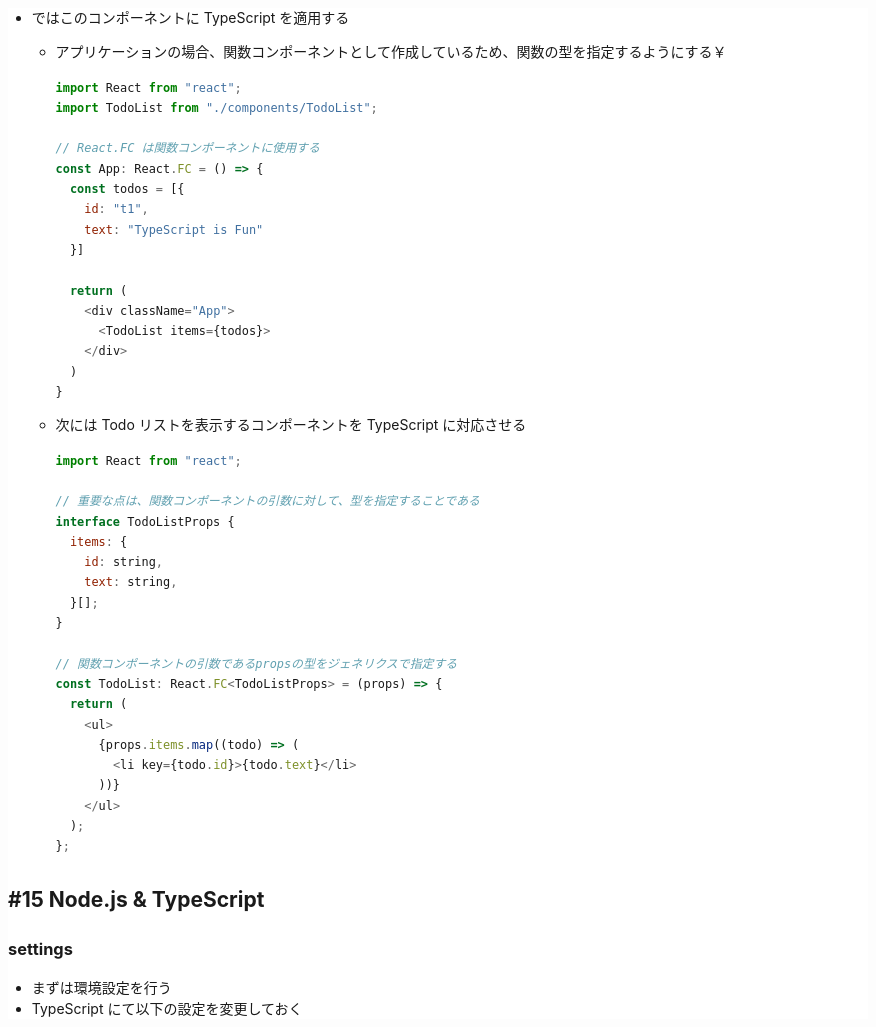 - ではこのコンポーネントに TypeScript を適用する

  - アプリケーションの場合、関数コンポーネントとして作成しているため、関数の型を指定するようにする￥

    ```js
    import React from "react";
    import TodoList from "./components/TodoList";

    // React.FC は関数コンポーネントに使用する
    const App: React.FC = () => {
      const todos = [{
        id: "t1",
        text: "TypeScript is Fun"
      }]

      return (
        <div className="App">
          <TodoList items={todos}>
        </div>
      )
    }
    ```

  - 次には Todo リストを表示するコンポーネントを TypeScript に対応させる

    ```js
    import React from "react";

    // 重要な点は、関数コンポーネントの引数に対して、型を指定することである
    interface TodoListProps {
      items: {
        id: string,
        text: string,
      }[];
    }

    // 関数コンポーネントの引数であるpropsの型をジェネリクスで指定する
    const TodoList: React.FC<TodoListProps> = (props) => {
      return (
        <ul>
          {props.items.map((todo) => (
            <li key={todo.id}>{todo.text}</li>
          ))}
        </ul>
      );
    };
    ```

## #15 Node.js & TypeScript

### settings

- まずは環境設定を行う
- TypeScript にて以下の設定を変更しておく
